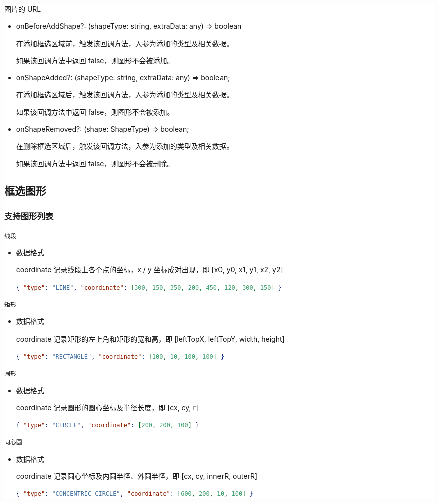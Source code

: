   图片的 URL

- onBeforeAddShape?: (shapeType: string, extraData: any) => boolean

  在添加框选区域前，触发该回调方法，入参为添加的类型及相关数据。

  如果该回调方法中返回 false，则图形不会被添加。

- onShapeAdded?: (shapeType: string, extraData: any) => boolean;

  在添加框选区域后，触发该回调方法，入参为添加的类型及相关数据。

  如果该回调方法中返回 false，则图形不会被添加。

- onShapeRemoved?: (shape: ShapeType) => boolean;

  在删除框选区域后，触发该回调方法，入参为添加的类型及相关数据。

  如果该回调方法中返回 false，则图形不会被删除。

## 框选图形

### 支持图形列表

`线段`

- 数据格式

  coordinate 记录线段上各个点的坐标，x / y 坐标成对出现，即 [x0, y0, x1, y1, x2, y2]

  ```json
  { "type": "LINE", "coordinate": [300, 150, 350, 200, 450, 120, 300, 150] }
  ```

`矩形`

- 数据格式

  coordinate 记录矩形的左上角和矩形的宽和高，即 [leftTopX, leftTopY, width, height]

  ```json
  { "type": "RECTANGLE", "coordinate": [100, 10, 100, 100] }
  ```

`圆形`

- 数据格式

  coordinate 记录圆形的圆心坐标及半径长度，即 [cx, cy, r]

  ```json
  { "type": "CIRCLE", "coordinate": [200, 200, 100] }
  ```

`同心圆`

- 数据格式

  coordinate 记录圆心坐标及内圆半径、外圆半径，即 [cx, cy, innerR, outerR]

  ```json
  { "type": "CONCENTRIC_CIRCLE", "coordinate": [600, 200, 10, 100] }
  ```
